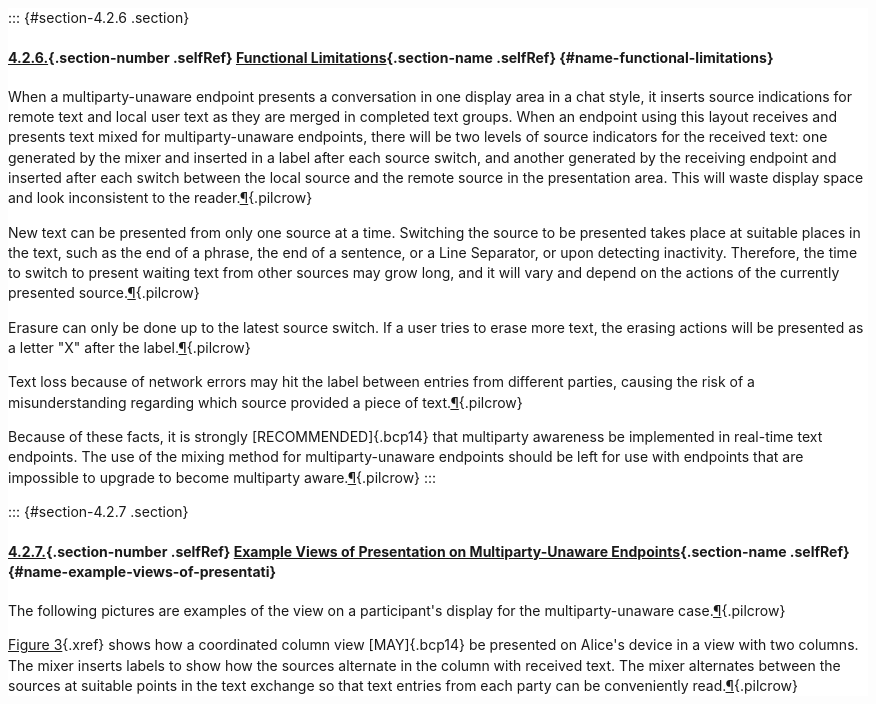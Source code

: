 ::: {#section-4.2.6 .section}
#### [4.2.6.](#section-4.2.6){.section-number .selfRef} [Functional Limitations](#name-functional-limitations){.section-name .selfRef} {#name-functional-limitations}

When a multiparty-unaware endpoint presents a conversation in one
display area in a chat style, it inserts source indications for remote
text and local user text as they are merged in completed text groups.
When an endpoint using this layout receives and presents text mixed for
multiparty-unaware endpoints, there will be two levels of source
indicators for the received text: one generated by the mixer and
inserted in a label after each source switch, and another generated by
the receiving endpoint and inserted after each switch between the local
source and the remote source in the presentation area. This will waste
display space and look inconsistent to the
reader.[¶](#section-4.2.6-1){.pilcrow}

New text can be presented from only one source at a time. Switching the
source to be presented takes place at suitable places in the text, such
as the end of a phrase, the end of a sentence, or a Line Separator, or
upon detecting inactivity. Therefore, the time to switch to present
waiting text from other sources may grow long, and it will vary and
depend on the actions of the currently presented
source.[¶](#section-4.2.6-2){.pilcrow}

Erasure can only be done up to the latest source switch. If a user tries
to erase more text, the erasing actions will be presented as a letter
\"X\" after the label.[¶](#section-4.2.6-3){.pilcrow}

Text loss because of network errors may hit the label between entries
from different parties, causing the risk of a misunderstanding regarding
which source provided a piece of text.[¶](#section-4.2.6-4){.pilcrow}

Because of these facts, it is strongly [RECOMMENDED]{.bcp14} that
multiparty awareness be implemented in real-time text endpoints. The use
of the mixing method for multiparty-unaware endpoints should be left for
use with endpoints that are impossible to upgrade to become multiparty
aware.[¶](#section-4.2.6-5){.pilcrow}
:::

::: {#section-4.2.7 .section}
#### [4.2.7.](#section-4.2.7){.section-number .selfRef} [Example Views of Presentation on Multiparty-Unaware Endpoints](#name-example-views-of-presentati){.section-name .selfRef} {#name-example-views-of-presentati}

The following pictures are examples of the view on a participant\'s
display for the multiparty-unaware case.[¶](#section-4.2.7-1){.pilcrow}

[Figure 3](#fig3){.xref} shows how a coordinated column view
[MAY]{.bcp14} be presented on Alice\'s device in a view with two
columns. The mixer inserts labels to show how the sources alternate in
the column with received text. The mixer alternates between the sources
at suitable points in the text exchange so that text entries from each
party can be conveniently read.[¶](#section-4.2.7-2){.pilcrow}
